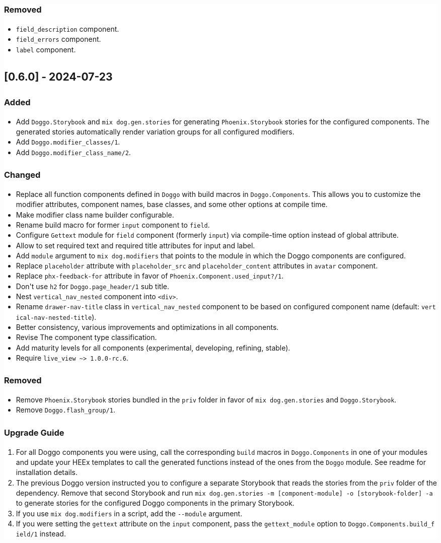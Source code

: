 ### Removed

- `field_description` component.
- `field_errors` component.
- `label` component.

## [0.6.0] - 2024-07-23

### Added

- Add `Doggo.Storybook` and `mix dog.gen.stories` for generating
  `Phoenix.Storybook` stories for the configured components. The generated
  stories automatically render variation groups for all configured modifiers.
- Add `Doggo.modifier_classes/1`.
- Add `Doggo.modifier_class_name/2`.

### Changed

- Replace all function components defined in `Doggo` with build macros
  in `Doggo.Components`. This allows you to customize the modifier attributes,
  component names, base classes, and some other options at compile time.
- Make modifier class name builder configurable.
- Rename build macro for former `input` component to `field`.
- Configure `Gettext` module for `field` component (formerly `input`) via
  compile-time option instead of global attribute.
- Allow to set required text and required title attributes for input and label.
- Add `module` argument to `mix dog.modifiers` that points to the module
  in which the Doggo components are configured.
- Replace `placeholder` attribute with `placeholder_src` and
  `placeholder_content` attributes in `avatar` component.
- Replace `phx-feedback-for` attribute in favor of
  `Phoenix.Component.used_input?/1`.
- Don't use `h2` for `Doggo.page_header/1` sub title.
- Nest `vertical_nav_nested` component into `<div>`.
- Rename `drawer-nav-title` class in `vertical_nav_nested` component to be
  based on configured component name (default: `vertical-nav-nested-title`).
- Better consistency, various improvements and optimizations in all components.
- Revise The component type classification.
- Add maturity levels for all components (experimental, developing, refining,
  stable).
- Require `live_view ~> 1.0.0-rc.6`.

### Removed

- Remove `Phoenix.Storybook` stories bundled in the `priv` folder in favor of
  `mix dog.gen.stories` and `Doggo.Storybook`.
- Remove `Doggo.flash_group/1`.

### Upgrade Guide

1. For all Doggo components you were using, call the corresponding `build`
   macros in `Doggo.Components` in one of your modules and update your HEEx
   templates to call the generated functions instead of the ones from the
   `Doggo` module. See readme for installation details.
2. The previous Doggo version instructed you to configure a separate Storybook
   that reads the stories from the `priv` folder of the dependency. Remove that
   second Storybook and run
   `mix dog.gen.stories -m [component-module] -o [storybook-folder] -a` to
   generate stories for the configured Doggo components in the primary
   Storybook.
3. If you use `mix dog.modifiers` in a script, add the `--module` argument.
4. If you were setting the `gettext` attribute on the `input` component, pass
   the `gettext_module` option to `Doggo.Components.build_field/1` instead.
